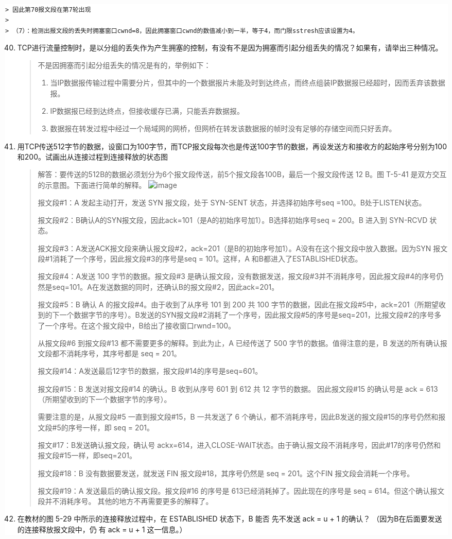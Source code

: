     > 因此第70报文段在第7轮出现
    > 
    > （7）：检测出报文段的丢失时拥塞窗口cwnd=8，因此拥塞窗口cwnd的数值减小到一半，等于4，而门限sstresh应该设置为4。

40. TCP进行流量控制时，是以分组的丢失作为产生拥塞的控制，有没有不是因为拥塞而引起分组丢失的情况？如果有，请举出三种情况。
    
    > 不是因拥塞而引起分组丢失的情况是有的，举例如下：
    > 
    > 1. 当IP数据报传输过程中需要分片，但其中的一个数据报片未能及时到达终点，而终点组装IP数据报已经超时，因而丢弃该数据报。
    > 
    > 2. IP数据报已经到达终点，但接收缓存已满，只能丢弃数据报。
    > 
    > 3. 数据报在转发过程中经过一个局域网的网桥，但网桥在转发该数据报的帧时没有足够的存储空间而只好丢弃。

41. 用TCP传送512字节的数据，设窗口为100字节，而TCP报文段每次也是传送100字节的数据，再设发送方和接收方的起始序号分别为100和200。试画出从连接过程到连接释放的状态图
    
    > 解答：要传送的512B的数据必须划分为6个报文段传送，前5个报文段各100B，最后一个报文段传送 12 B。图 T-5-41 是双方交互的示意图。下面进行简单的解释。
    > ![image](https://img2022.cnblogs.com/blog/2361214/202203/2361214-20220315124001393-2038074827.png)
    > 
    > 报文段#1：A 发起主动打开，发送 SYN 报文段，处于 SYN-SENT 状态，并选择初始序号seq =100。B处于LISTEN状态。
    > 
    > 报文段#2：B确认A的SYN报文段，因此ack=101（是A的初始序号加1）。B选择初始序号seq = 200。B 进入到 SYN-RCVD 状态。
    > 
    > 报文段#3：A发送ACK报文段来确认报文段#2，ack=201（是B的初始序号加1）。A没有在这个报文段中放入数据。因为SYN 报文段#1消耗了一个序号，因此报文段#3的序号是seq = 101。这样，A 和B都进入了ESTABLISHED状态。
    > 
    > 报文段#4：A发送 100 字节的数据。报文段#3 是确认报文段，没有数据发送，报文段#3并不消耗序号，因此报文段#4的序号仍然是seq=101。A在发送数据的同时，还确认B的报文段#2，因此ack=201。
    > 
    > 报文段#5：B 确认 A 的报文段#4。由于收到了从序号 101 到 200 共 100 字节的数据，因此在报文段#5中，ack=201（所期望收到的下一个数据字节的序号）。B发送的SYN报文段#2消耗了一个序号，因此报文段#5的序号是seq=201，比报文段#2的序号多了一个序号。在这个报文段中，B给出了接收窗口rwnd=100。
    > 
    > 从报文段#6 到报文段#13 都不需要更多的解释。到此为止，A 已经传送了 500 字节的数据。值得注意的是，B 发送的所有确认报文段都不消耗序号，其序号都是 seq = 201。
    > 
    > 报文段#14：A发送最后12字节的数据，报文段#14的序号是seq=601。
    > 
    > 报文段#15：B 发送对报文段#14 的确认。B 收到从序号 601 到 612 共 12 字节的数据。
    > 因此报文段#15 的确认号是 ack = 613（所期望收到的下一个数据字节的序号）。
    > 
    > 需要注意的是，从报文段#5 一直到报文段#15，B 一共发送了 6 个确认，都不消耗序号，因此B发送的报文段#15的序号仍然和报文段#5的序号一样，即
    > seq = 201。
    > 
    > 报文#17：B发送确认报文段，确认号 ackx=614，进入CLOSE-WAIT状态。由于确认报文段不消耗序号，因此#17的序号仍然和报文段#15一样，即seq=201。
    > 
    > 报文段#18：B 没有数据要发送，就发送 FIN 报文段#18，其序号仍然是
    > seq = 201。这个FIN 报文段会消耗一个序号。
    > 
    > 报文段#19：A 发送最后的确认报文段。报文段#16 的序号是 613已经消耗掉了。因此现在的序号是 seq = 614。但这个确认报文段并不消耗序号。
    > 其他的地方不再需要更多的解释了。

42. 在教材的图 5-29 中所示的连接释放过程中，在 ESTABLISHED 状态下，B 能否
    先不发送 ack = u + 1 的确认？ （因为B在后面要发送的连接释放报文段中，仍
    有 ack = u + 1 这一信息。）
    